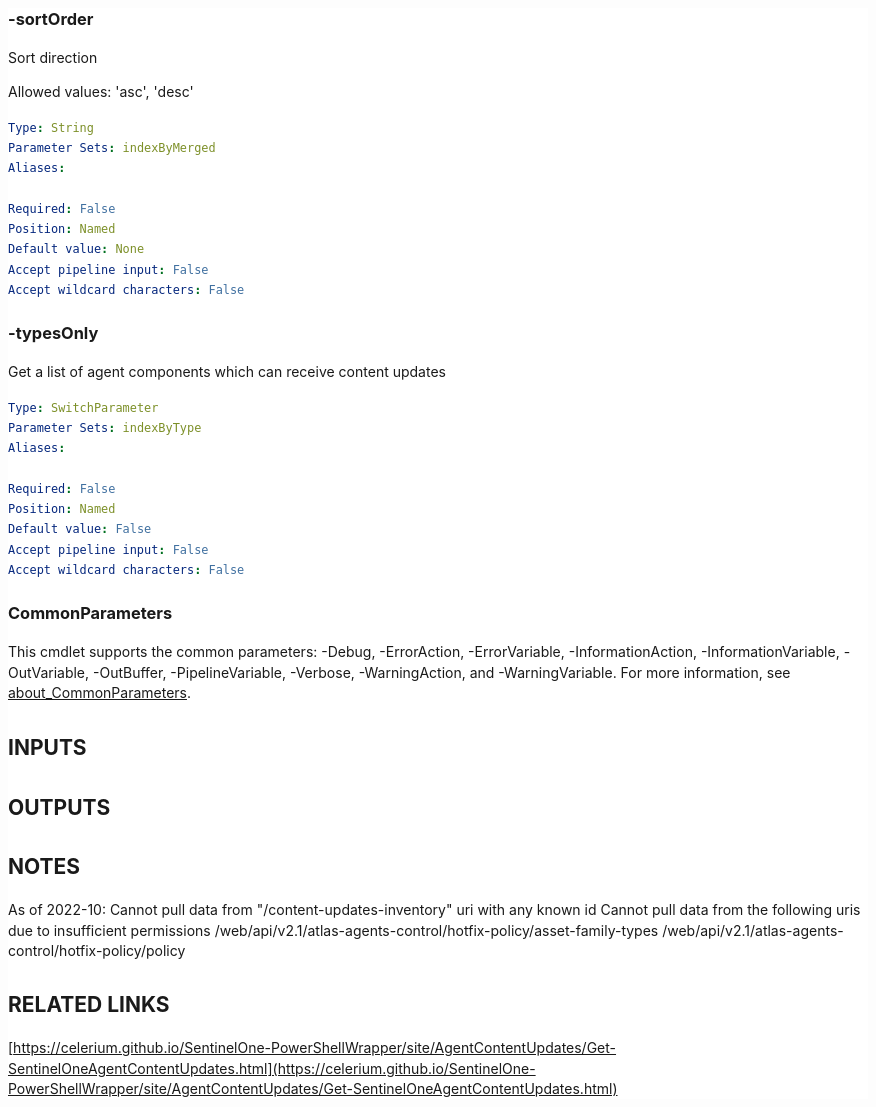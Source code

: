 ### -sortOrder
Sort direction

Allowed values:
'asc', 'desc'

```yaml
Type: String
Parameter Sets: indexByMerged
Aliases:

Required: False
Position: Named
Default value: None
Accept pipeline input: False
Accept wildcard characters: False
```

### -typesOnly
Get a list of agent components which can receive content updates

```yaml
Type: SwitchParameter
Parameter Sets: indexByType
Aliases:

Required: False
Position: Named
Default value: False
Accept pipeline input: False
Accept wildcard characters: False
```

### CommonParameters
This cmdlet supports the common parameters: -Debug, -ErrorAction, -ErrorVariable, -InformationAction, -InformationVariable, -OutVariable, -OutBuffer, -PipelineVariable, -Verbose, -WarningAction, and -WarningVariable. For more information, see [about_CommonParameters](http://go.microsoft.com/fwlink/?LinkID=113216).

## INPUTS

## OUTPUTS

## NOTES
As of 2022-10:
    Cannot pull data from "/content-updates-inventory" uri with any known id
    Cannot pull data from the following uris due to insufficient permissions
        /web/api/v2.1/atlas-agents-control/hotfix-policy/asset-family-types
        /web/api/v2.1/atlas-agents-control/hotfix-policy/policy

## RELATED LINKS

[https://celerium.github.io/SentinelOne-PowerShellWrapper/site/AgentContentUpdates/Get-SentinelOneAgentContentUpdates.html](https://celerium.github.io/SentinelOne-PowerShellWrapper/site/AgentContentUpdates/Get-SentinelOneAgentContentUpdates.html)


